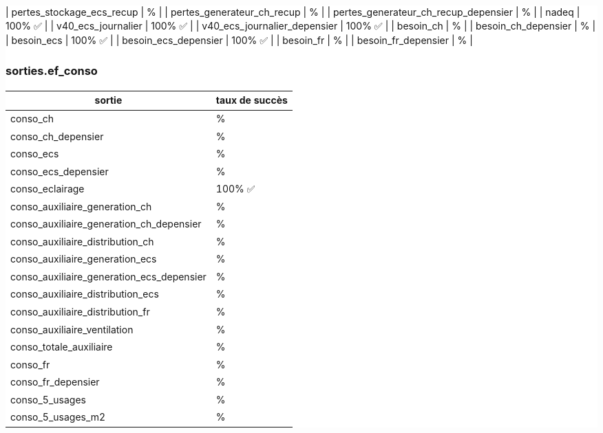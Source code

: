 | pertes_stockage_ecs_recup               | %                       |
| pertes_generateur_ch_recup              | %                       |
| pertes_generateur_ch_recup_depensier    | %                       |
| nadeq                                   | 100% :white_check_mark: |
| v40_ecs_journalier                      | 100% :white_check_mark: |
| v40_ecs_journalier_depensier            | 100% :white_check_mark: |
| besoin_ch                               | %                       |
| besoin_ch_depensier                     | %                       |
| besoin_ecs                              | 100% :white_check_mark: |
| besoin_ecs_depensier                    | 100% :white_check_mark: |
| besoin_fr                               | %                       |
| besoin_fr_depensier                     | %                       |

### sorties.ef_conso

| sortie                                    | taux de succès          |
| ----------------------------------------- | ----------------------- |
| conso_ch                                  | %                       |
| conso_ch_depensier                        | %                       |
| conso_ecs                                 | %                       |
| conso_ecs_depensier                       | %                       |
| conso_eclairage                           | 100% :white_check_mark: |
| conso_auxiliaire_generation_ch            | %                       |
| conso_auxiliaire_generation_ch_depensier  | %                       |
| conso_auxiliaire_distribution_ch          | %                       |
| conso_auxiliaire_generation_ecs           | %                       |
| conso_auxiliaire_generation_ecs_depensier | %                       |
| conso_auxiliaire_distribution_ecs         | %                       |
| conso_auxiliaire_distribution_fr          | %                       |
| conso_auxiliaire_ventilation              | %                       |
| conso_totale_auxiliaire                   | %                       |
| conso_fr                                  | %                       |
| conso_fr_depensier                        | %                       |
| conso_5_usages                            | %                       |
| conso_5_usages_m2                         | %                       |
